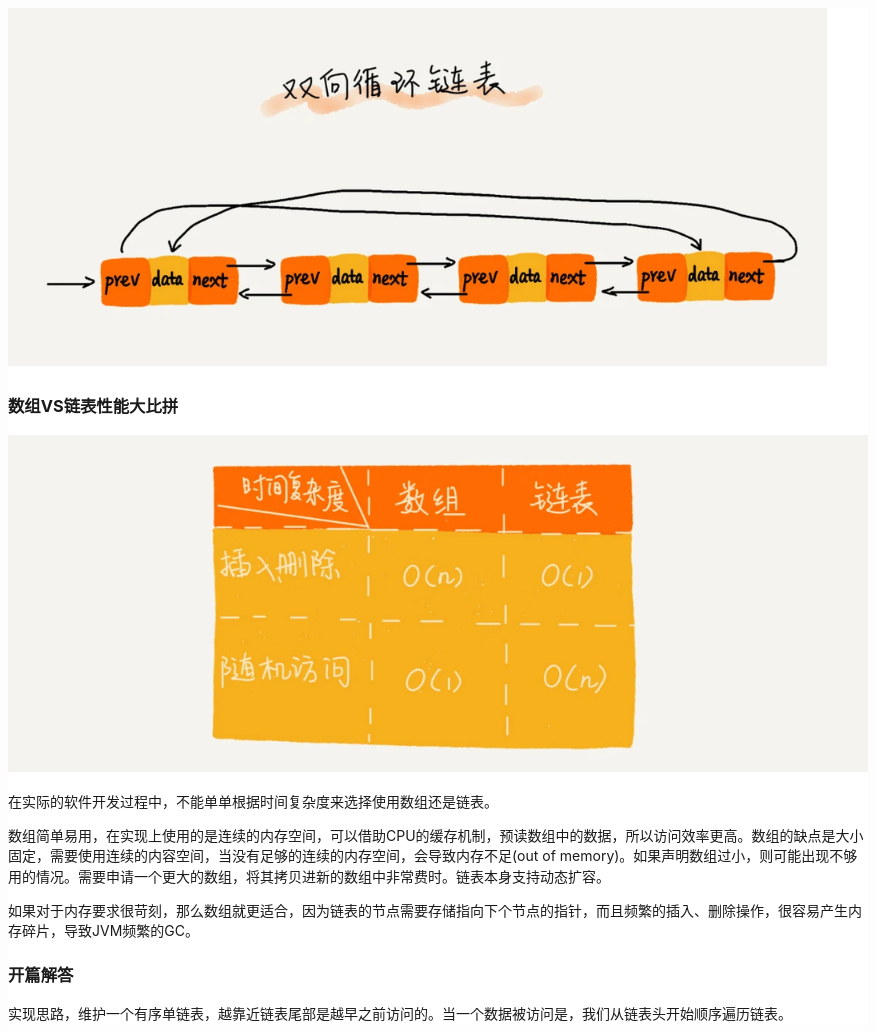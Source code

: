 <img src=".\素材\双向循环链表结构.webp" alt="image" style="zoom:80%;" />

### 数组VS链表性能大比拼

![image](.\素材\链表VS数组.webp)

在实际的软件开发过程中，不能单单根据时间复杂度来选择使用数组还是链表。

数组简单易用，在实现上使用的是连续的内存空间，可以借助CPU的缓存机制，预读数组中的数据，所以访问效率更高。数组的缺点是大小固定，需要使用连续的内容空间，当没有足够的连续的内存空间，会导致内存不足(out of memory)。如果声明数组过小，则可能出现不够用的情况。需要申请一个更大的数组，将其拷贝进新的数组中非常费时。链表本身支持动态扩容。

如果对于内存要求很苛刻，那么数组就更适合，因为链表的节点需要存储指向下个节点的指针，而且频繁的插入、删除操作，很容易产生内存碎片，导致JVM频繁的GC。

### 开篇解答

实现思路，维护一个有序单链表，越靠近链表尾部是越早之前访问的。当一个数据被访问是，我们从链表头开始顺序遍历链表。
